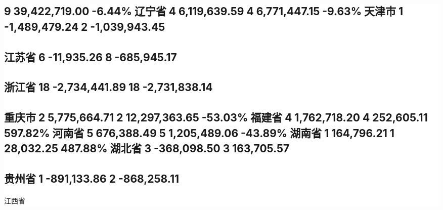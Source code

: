 9
39,422,719.00
-6.44%
辽宁省
4
6,119,639.59
4
6,771,447.15
-9.63%
天津市
1
-1,489,479.24
2
-1,039,943.45
--
江苏省
6
-11,935.26
8
-685,945.17
--
浙江省
18
-2,734,441.89
18
-2,731,838.14
--
重庆市
2
5,775,664.71
2
12,297,363.65
-53.03%
福建省
4
1,762,718.20
4
252,605.11
597.82%
河南省
5
676,388.49
5
1,205,489.06
-43.89%
湖南省
1
164,796.21
1
28,032.25
487.88%
湖北省
3
-368,098.50
3
163,705.57
--
贵州省
1
-891,133.86
2
-868,258.11
--
江西省